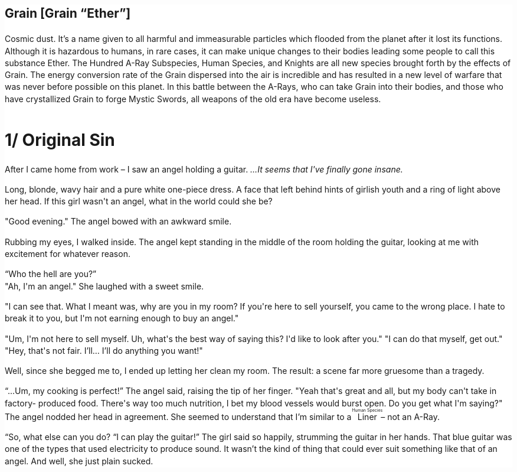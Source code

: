 ## Grain [Grain “Ether”]
  
Cosmic dust. 
It’s a name given to all harmful and immeasurable particles which flooded from the planet after it lost its functions. Although it is hazardous to humans, in rare cases, it can make unique changes to their bodies leading some people to call this substance Ether. The Hundred A-Ray Subspecies, Human Species, and Knights are all new species brought forth by the effects of Grain. The energy conversion rate of the Grain dispersed into the air is incredible and has resulted in a new level of warfare that was never before possible on this planet. 
In this battle between the A-Rays, who can take Grain into their bodies, and those who have crystallized Grain to forge Mystic Swords, all weapons of the old era have become useless.
  
# 1/ Original Sin  
After I came home from work – I saw an angel holding a
guitar.
*…It seems that I've finally gone insane.*

Long, blonde, wavy hair and a pure white one-piece dress. 
A face that left behind hints of girlish youth and a ring of light above her head. If this girl wasn't an angel, what in the world could she be?
  
"Good evening." The angel bowed with an awkward smile.
  
Rubbing my eyes, I walked inside. The angel kept standing in the middle of the room holding the guitar, looking at me with excitement for whatever reason.
  
“Who the hell are you?”  
"Ah, I'm an angel." She laughed with a sweet smile.
  
"I can see that. What I meant was, why are you in my room? If you're here to sell yourself, you came to the wrong place. I hate to break it to you, but I'm not earning enough to buy an angel."
  
"Um, I'm not here to sell myself. Uh, what's the best way of saying this? I'd like to look after you." 
"I can do that myself, get out." 
"Hey, that's not fair. I’ll… I’ll do anything you want!"
 
Well, since she begged me to, I ended up letting her clean my room. The result: a scene far more gruesome than a tragedy. 

“...Um, my cooking is perfect!” The angel said, raising the tip of her finger.
"Yeah that's great and all, but my body can't take in factory- produced food. There's way too much nutrition, I bet my blood vessels would burst open. Do you get what I'm saying?" 
The angel nodded her head in agreement. She seemed to understand that I’m similar to a <ruby>Liner<rp>（</rp><rt>Human Species</rt><rp>）</rp></ruby>– not an A-Ray.
<ruby>
  

“So, what else can you do? 
“I can play the guitar!” 
The girl said so happily, strumming the guitar in her hands. 
That blue guitar was one of the types that used electricity to produce sound. 
It wasn’t the kind of thing that could ever suit something like that of an angel. And well, she just plain sucked.
  